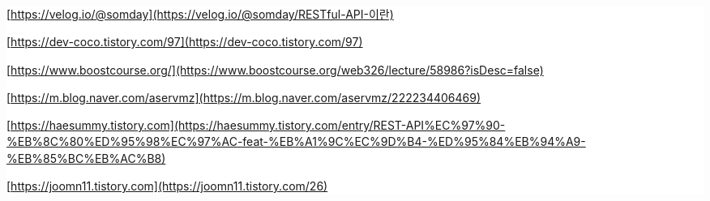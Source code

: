 [https://velog.io/@somday](https://velog.io/@somday/RESTful-API-이란)

[https://dev-coco.tistory.com/97](https://dev-coco.tistory.com/97)

[https://www.boostcourse.org/](https://www.boostcourse.org/web326/lecture/58986?isDesc=false)

[https://m.blog.naver.com/aservmz](https://m.blog.naver.com/aservmz/222234406469)

[https://haesummy.tistory.com](https://haesummy.tistory.com/entry/REST-API%EC%97%90-%EB%8C%80%ED%95%98%EC%97%AC-feat-%EB%A1%9C%EC%9D%B4-%ED%95%84%EB%94%A9-%EB%85%BC%EB%AC%B8)

[https://joomn11.tistory.com](https://joomn11.tistory.com/26)